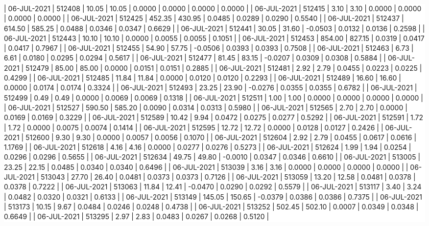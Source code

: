 | 06-JUL-2021 | 512408 | 10.05 | 10.05 | 0.0000 | 0.0000 | 0.0000 | 0.0000 |
| 06-JUL-2021 | 512415 | 3.10 | 3.10 | 0.0000 | 0.0000 | 0.0000 | 0.0000 |
| 06-JUL-2021 | 512425 | 452.35 | 430.95 | 0.0485 | 0.0289 | 0.0290 | 0.5540 |
| 06-JUL-2021 | 512437 | 614.50 | 585.25 | 0.0488 | 0.0346 | 0.0347 | 0.6629 |
| 06-JUL-2021 | 512441 | 30.05 | 31.60 | -0.0503 | 0.0132 | 0.0136 | 0.2598 |
| 06-JUL-2021 | 512443 | 10.10 | 10.10 | 0.0000 | 0.0055 | 0.0055 | 0.1051 |
| 06-JUL-2021 | 512453 | 854.00 | 827.15 | 0.0319 | 0.0417 | 0.0417 | 0.7967 |
| 06-JUL-2021 | 512455 | 54.90 | 57.75 | -0.0506 | 0.0393 | 0.0393 | 0.7508 |
| 06-JUL-2021 | 512463 | 6.73 | 6.61 | 0.0180 | 0.0295 | 0.0294 | 0.5617 |
| 06-JUL-2021 | 512477 | 81.45 | 83.15 | -0.0207 | 0.0309 | 0.0308 | 0.5884 |
| 06-JUL-2021 | 512479 | 85.00 | 85.00 | 0.0000 | 0.0151 | 0.0151 | 0.2885 |
| 06-JUL-2021 | 512481 | 2.92 | 2.79 | 0.0455 | 0.0223 | 0.0225 | 0.4299 |
| 06-JUL-2021 | 512485 | 11.84 | 11.84 | 0.0000 | 0.0120 | 0.0120 | 0.2293 |
| 06-JUL-2021 | 512489 | 16.60 | 16.60 | 0.0000 | 0.0174 | 0.0174 | 0.3324 |
| 06-JUL-2021 | 512493 | 23.25 | 23.90 | -0.0276 | 0.0355 | 0.0355 | 0.6782 |
| 06-JUL-2021 | 512499 | 0.49 | 0.49 | 0.0000 | 0.0069 | 0.0069 | 0.1318 |
| 06-JUL-2021 | 512511 | 1.00 | 1.00 | 0.0000 | 0.0000 | 0.0000 | 0.0000 |
| 06-JUL-2021 | 512527 | 590.50 | 585.20 | 0.0090 | 0.0314 | 0.0313 | 0.5980 |
| 06-JUL-2021 | 512565 | 2.70 | 2.70 | 0.0000 | 0.0169 | 0.0169 | 0.3229 |
| 06-JUL-2021 | 512589 | 10.42 | 9.94 | 0.0472 | 0.0275 | 0.0277 | 0.5292 |
| 06-JUL-2021 | 512591 | 1.72 | 1.72 | 0.0000 | 0.0075 | 0.0074 | 0.1414 |
| 06-JUL-2021 | 512595 | 12.72 | 12.72 | 0.0000 | 0.0128 | 0.0127 | 0.2426 |
| 06-JUL-2021 | 512600 | 9.30 | 9.30 | 0.0000 | 0.0057 | 0.0056 | 0.1070 |
| 06-JUL-2021 | 512604 | 2.92 | 2.79 | 0.0455 | 0.0617 | 0.0616 | 1.1769 |
| 06-JUL-2021 | 512618 | 4.16 | 4.16 | 0.0000 | 0.0277 | 0.0276 | 0.5273 |
| 06-JUL-2021 | 512624 | 1.99 | 1.94 | 0.0254 | 0.0296 | 0.0296 | 0.5655 |
| 06-JUL-2021 | 512634 | 49.75 | 49.80 | -0.0010 | 0.0347 | 0.0346 | 0.6610 |
| 06-JUL-2021 | 513005 | 23.25 | 22.15 | 0.0485 | 0.0340 | 0.0340 | 0.6496 |
| 06-JUL-2021 | 513039 | 3.16 | 3.16 | 0.0000 | 0.0000 | 0.0000 | 0.0000 |
| 06-JUL-2021 | 513043 | 27.70 | 26.40 | 0.0481 | 0.0373 | 0.0373 | 0.7126 |
| 06-JUL-2021 | 513059 | 13.20 | 12.58 | 0.0481 | 0.0378 | 0.0378 | 0.7222 |
| 06-JUL-2021 | 513063 | 11.84 | 12.41 | -0.0470 | 0.0290 | 0.0292 | 0.5579 |
| 06-JUL-2021 | 513117 | 3.40 | 3.24 | 0.0482 | 0.0320 | 0.0321 | 0.6133 |
| 06-JUL-2021 | 513149 | 145.05 | 150.65 | -0.0379 | 0.0386 | 0.0386 | 0.7375 |
| 06-JUL-2021 | 513173 | 10.15 | 9.67 | 0.0484 | 0.0246 | 0.0248 | 0.4738 |
| 06-JUL-2021 | 513252 | 502.45 | 502.10 | 0.0007 | 0.0349 | 0.0348 | 0.6649 |
| 06-JUL-2021 | 513295 | 2.97 | 2.83 | 0.0483 | 0.0267 | 0.0268 | 0.5120 |